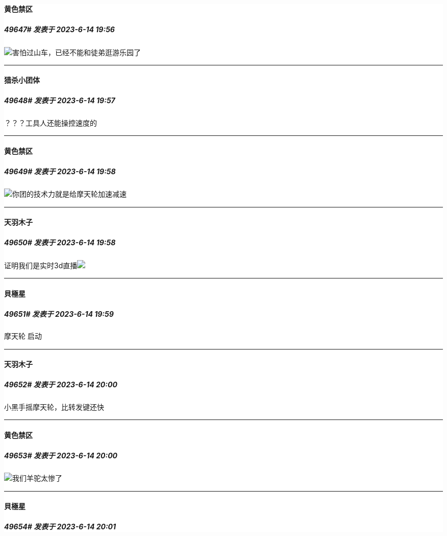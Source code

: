 ####  黄色禁区  
##### 49647#       发表于 2023-6-14 19:56

<img src="https://static.saraba1st.com/image/smiley/face2017/067.png" referrerpolicy="no-referrer">害怕过山车，已经不能和徒弟逛游乐园了

*****

####  猎杀小团体  
##### 49648#       发表于 2023-6-14 19:57

？？？工具人还能操控速度的

*****

####  黄色禁区  
##### 49649#       发表于 2023-6-14 19:58

<img src="https://static.saraba1st.com/image/smiley/face2017/067.png" referrerpolicy="no-referrer">你团的技术力就是给摩天轮加速减速

*****

####  天羽木子  
##### 49650#       发表于 2023-6-14 19:58

证明我们是实时3d直播<img src="https://static.saraba1st.com/image/smiley/face2017/053.png" referrerpolicy="no-referrer">


*****

####  貝極星  
##### 49651#       发表于 2023-6-14 19:59

摩天轮 启动

*****

####  天羽木子  
##### 49652#       发表于 2023-6-14 20:00

小黑手摇摩天轮，比转发键还快

*****

####  黄色禁区  
##### 49653#       发表于 2023-6-14 20:00

<img src="https://static.saraba1st.com/image/smiley/face2017/068.png" referrerpolicy="no-referrer">我们羊驼太惨了

*****

####  貝極星  
##### 49654#       发表于 2023-6-14 20:01
